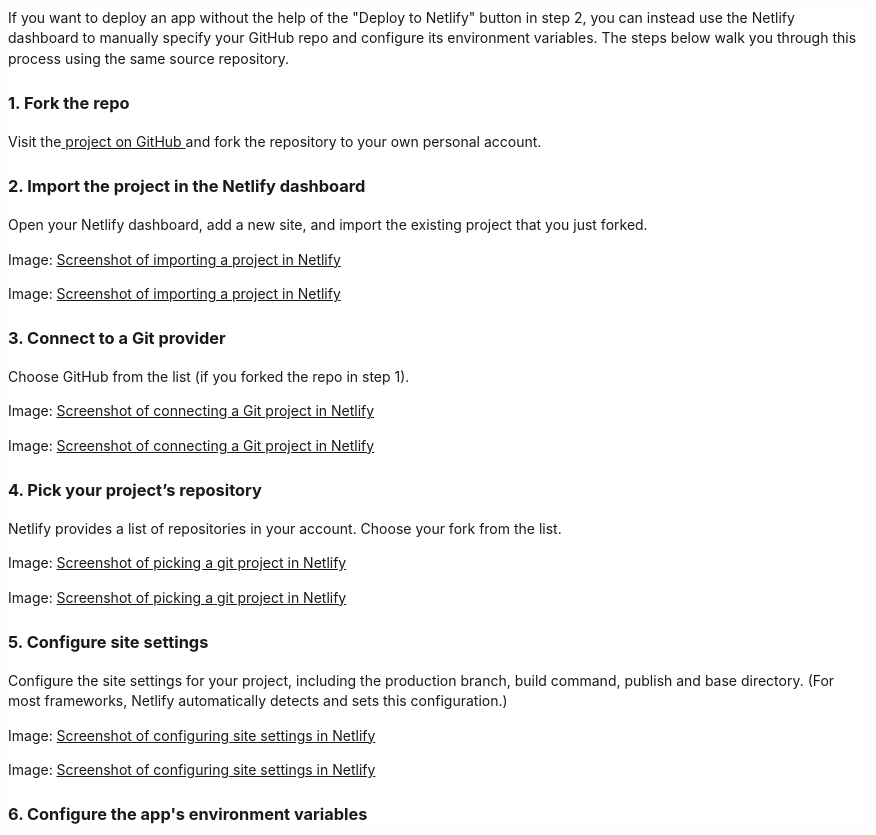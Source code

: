 If you want to deploy an app without the help of the "Deploy to Netlify" button
in step 2, you can instead use the Netlify dashboard to manually specify your
GitHub repo and configure its environment variables. The steps below walk you
through this process using the same source repository.

### 1. Fork the repo​

Visit the[ project on GitHub ](https://github.com/turso-extended/app-find-me-on)and fork the repository to your own personal
account.

### 2. Import the project in the Netlify dashboard​

Open your Netlify dashboard, add a new site, and import the existing project
that you just forked.

Image: [ Screenshot of importing a project in Netlify ](https://docs.turso.tech/assets/images/05-netlify-import-project-f67068f2d3442d7d4a1708e097dd2c92.png)

Image: [ Screenshot of importing a project in Netlify ](https://docs.turso.tech/assets/images/05-netlify-import-project-f67068f2d3442d7d4a1708e097dd2c92.png)

### 3. Connect to a Git provider​

Choose GitHub from the list (if you forked the repo in step 1).

Image: [ Screenshot of connecting a Git project in Netlify ](https://docs.turso.tech/assets/images/06-netlify-connect-git-provider-3e2edb2298f7455c01997012a5583634.png)

Image: [ Screenshot of connecting a Git project in Netlify ](https://docs.turso.tech/assets/images/06-netlify-connect-git-provider-3e2edb2298f7455c01997012a5583634.png)

### 4. Pick your project’s repository​

Netlify provides a list of repositories in your account. Choose your fork from
the list.

Image: [ Screenshot of picking a git project in Netlify ](https://docs.turso.tech/assets/images/07-netlify-pick-repository-647e258319efd908b678de9de92536c5.png)

Image: [ Screenshot of picking a git project in Netlify ](https://docs.turso.tech/assets/images/07-netlify-pick-repository-647e258319efd908b678de9de92536c5.png)

### 5. Configure site settings​

Configure the site settings for your project, including the production branch,
build command, publish and base directory. (For most frameworks, Netlify
automatically detects and sets this configuration.)

Image: [ Screenshot of configuring site settings in Netlify ](https://docs.turso.tech/assets/images/08-netlify-site-settings-dca1ab7d2c10a4f5f3524ca23f50c015.png)

Image: [ Screenshot of configuring site settings in Netlify ](https://docs.turso.tech/assets/images/08-netlify-site-settings-dca1ab7d2c10a4f5f3524ca23f50c015.png)

### 6. Configure the app's environment variables​
